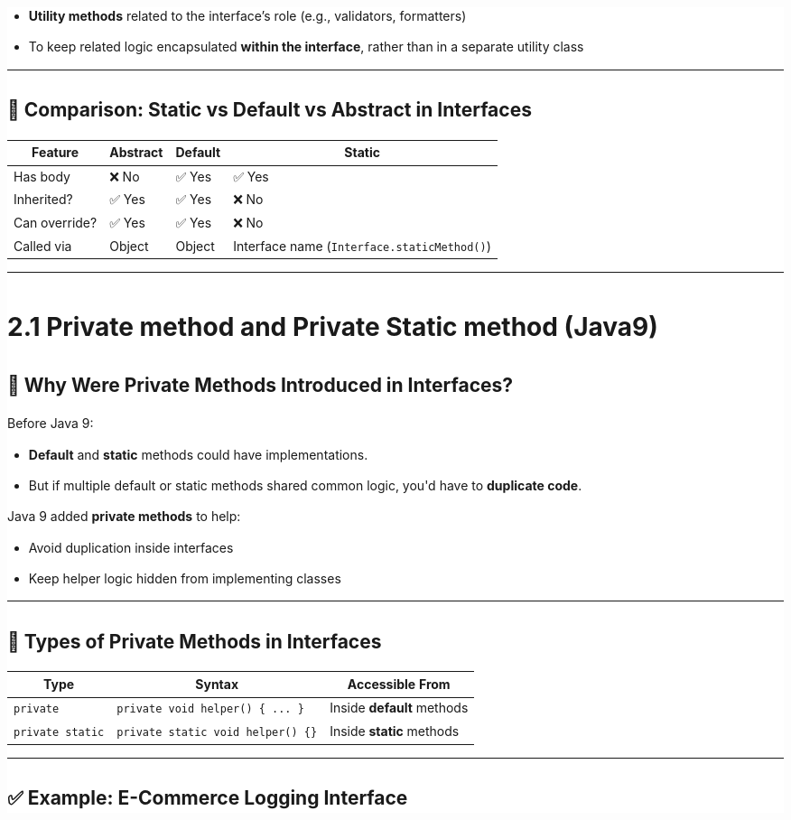 - **Utility methods** related to the interface’s role (e.g., validators, formatters)
    
- To keep related logic encapsulated **within the interface**, rather than in a separate utility class
    

---

## 🧠 Comparison: Static vs Default vs Abstract in Interfaces

|Feature|Abstract|Default|Static|
|---|---|---|---|
|Has body|❌ No|✅ Yes|✅ Yes|
|Inherited?|✅ Yes|✅ Yes|❌ No|
|Can override?|✅ Yes|✅ Yes|❌ No|
|Called via|Object|Object|Interface name (`Interface.staticMethod()`)|

---
# 2.1 Private method and Private Static method (Java9)
## 🔷 Why Were Private Methods Introduced in Interfaces?

Before Java 9:

- **Default** and **static** methods could have implementations.
    
- But if multiple default or static methods shared common logic, you'd have to **duplicate code**.
    

Java 9 added **private methods** to help:

- Avoid duplication inside interfaces
    
- Keep helper logic hidden from implementing classes
    

---

## 🔹 Types of Private Methods in Interfaces

|Type|Syntax|Accessible From|
|---|---|---|
|`private`|`private void helper() { ... }`|Inside **default** methods|
|`private static`|`private static void helper() {}`|Inside **static** methods|

---

## ✅ Example: E-Commerce Logging Interface
